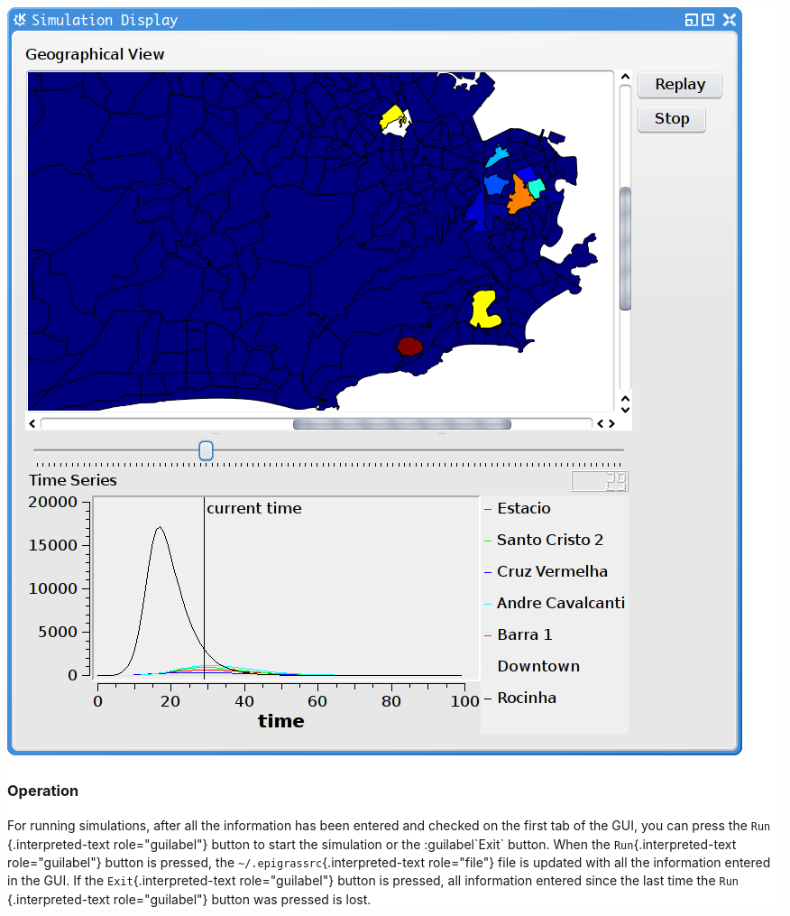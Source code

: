 ![](simuview.png)

### Operation

For running simulations, after all the information has been entered and
checked on the first tab of the GUI, you can press the
`Run`{.interpreted-text role="guilabel"} button to start the simulation
or the :guilabel\`Exit\` button. When the `Run`{.interpreted-text
role="guilabel"} button is pressed, the
`~/.epigrassrc`{.interpreted-text role="file"} file is updated with all
the information entered in the GUI. If the `Exit`{.interpreted-text
role="guilabel"} button is pressed, all information entered since the
last time the `Run`{.interpreted-text role="guilabel"} button was
pressed is lost.
